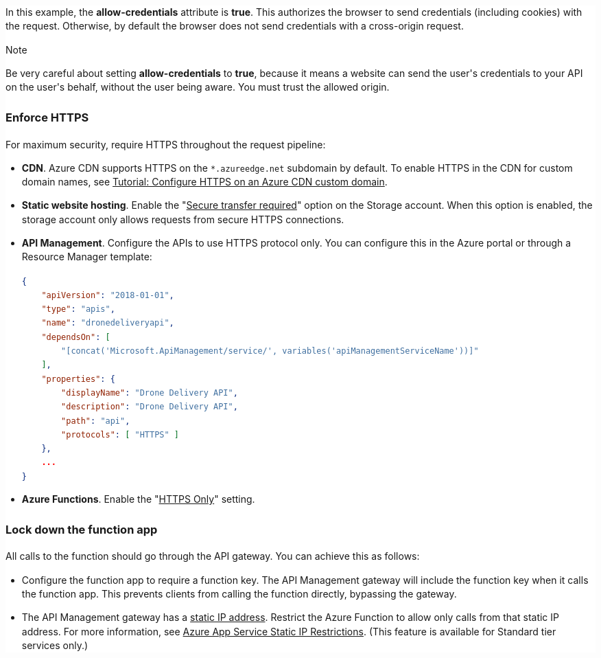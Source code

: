 In this example, the **allow-credentials** attribute is **true**. This authorizes the browser to send credentials (including cookies) with the request. Otherwise, by default the browser does not send credentials with a cross-origin request.

> [!NOTE]
> Be very careful about setting **allow-credentials** to **true**, because it means a website can send the user's credentials to your API on the user's behalf, without the user being aware. You must trust the allowed origin.

### Enforce HTTPS

For maximum security, require HTTPS throughout the request pipeline:

- **CDN**. Azure CDN supports HTTPS on the `*.azureedge.net` subdomain by default. To enable HTTPS in the CDN for custom domain names, see [Tutorial: Configure HTTPS on an Azure CDN custom domain][cdn-https].

- **Static website hosting**. Enable the "[Secure transfer required][storage-https]" option on the Storage account. When this option is enabled, the storage account only allows requests from secure HTTPS connections.

- **API Management**. Configure the APIs to use HTTPS protocol only. You can configure this in the Azure portal or through a Resource Manager template:

    ```json
    {
        "apiVersion": "2018-01-01",
        "type": "apis",
        "name": "dronedeliveryapi",
        "dependsOn": [
            "[concat('Microsoft.ApiManagement/service/', variables('apiManagementServiceName'))]"
        ],
        "properties": {
            "displayName": "Drone Delivery API",
            "description": "Drone Delivery API",
            "path": "api",
            "protocols": [ "HTTPS" ]
        },
        ...
    }
    ```

- **Azure Functions**. Enable the "[HTTPS Only][functions-https]" setting.

### Lock down the function app

All calls to the function should go through the API gateway. You can achieve this as follows:

- Configure the function app to require a function key. The API Management gateway will include the function key when it calls the function app. This prevents clients from calling the function directly, bypassing the gateway.

- The API Management gateway has a [static IP address][apim-ip]. Restrict the Azure Function to allow only calls from that static IP address. For more information, see [Azure App Service Static IP Restrictions][app-service-ip-restrictions]. (This feature is available for Standard tier services only.)


[aaf-cost]: https://docs.microsoft.com/azure/architecture/framework/cost/overview
[api-versioning]: ../../best-practices/api-design.md#versioning-a-restful-web-api
[apim]: https://docs.microsoft.com/azure/api-management/api-management-key-concepts
[apim-ip]: https://docs.microsoft.com/azure/api-management/api-management-faq#how-can-i-secure-the-connection-between-the-api-management-gateway-and-my-back-end-services
[api-geo]: https://docs.microsoft.com/azure/api-management/api-management-howto-deploy-multi-region
[apim-scale]: https://docs.microsoft.com/azure/api-management/api-management-howto-autoscale
[apim-validate-jwt]: https://docs.microsoft.com/azure/api-management/api-management-access-restriction-policies#ValidateJWT
[apim-versioning]: https://docs.microsoft.com/azure/api-management/api-management-get-started-publish-versions
[apim-versioning-schemes]: https://docs.microsoft.com/azure/api-management/api-management-get-started-publish-versions#choose-a-versioning-scheme
[app-service-auth]: https://docs.microsoft.com/azure/app-service/app-service-authentication-overview
[app-service-ip-restrictions]: https://docs.microsoft.com/azure/app-service/app-service-ip-restrictions
[app-service-security]: https://docs.microsoft.com/azure/app-service/app-service-security
[ase]: https://docs.microsoft.com/azure/app-service/environment/intro
[azure-messaging]: https://docs.microsoft.com/azure/event-grid/compare-messaging-services
[claims]: https://en.wikipedia.org/wiki/Claims-based_identity
[cdn]: https://azure.microsoft.com/services/cdn
[cdn-https]: https://docs.microsoft.com/azure/cdn/cdn-custom-ssl
[cors-policy]: https://docs.microsoft.com/azure/api-management/api-management-cross-domain-policies
[cosmosdb]: https://docs.microsoft.com/azure/cosmos-db/introduction
[cosmosdb-geo]: https://docs.microsoft.com/azure/cosmos-db/distribute-data-globally
[cosmosdb-input-binding]: https://docs.microsoft.com/azure/azure-functions/functions-bindings-cosmosdb-v2-input
[cosmosdb-pricing]: https://azure.microsoft.com/pricing/details/cosmos-db
[cosmosdb-scale]: https://docs.microsoft.com/azure/cosmos-db/partition-data
[azure-pricing-calculator]: https://azure.microsoft.com/pricing/calculator
[event-driven]: ../../guide/architecture-styles/event-driven.md
[functions]: https://docs.microsoft.com/azure/azure-functions/functions-overview
[functions-bindings]: https://docs.microsoft.com/azure/azure-functions/functions-triggers-bindings
[functions-cold-start]: https://blogs.msdn.microsoft.com/appserviceteam/2018/02/07/understanding-serverless-cold-start
[functions-https]: https://docs.microsoft.com/azure/app-service/app-service-web-tutorial-custom-ssl#enforce-https
[functions-proxy]: https://docs.microsoft.com/azure/azure-functions/functions-proxies
[functions-run-from-package]: https://docs.microsoft.com/azure/azure-functions/run-functions-from-deployment-package
[functions-scale]: https://docs.microsoft.com/azure/azure-functions/functions-scale
[functions-timeout]: https://docs.microsoft.com/azure/azure-functions/functions-scale#consumption-plan
[graph]: https://developer.microsoft.com/graph/docs/concepts/overview
[key-vault-web-app]: https://docs.microsoft.com/azure/key-vault/tutorial-web-application-keyvault
[microservices-domain-analysis]: ../../microservices/model/domain-analysis.md
[monitor]: https://docs.microsoft.com/azure/azure-monitor/overview
[oauth-flow]: https://auth0.com/docs/api-auth/which-oauth-flow-to-use
[partition-key]: https://docs.microsoft.com/azure/cosmos-db/partition-data
[pipelines]: https://docs.microsoft.com/azure/devops/pipelines/index
[ru]: https://docs.microsoft.com/azure/cosmos-db/request-units
[scopes]: https://docs.microsoft.com/azure/active-directory/develop/v2-permissions-and-consent
[static-hosting]: https://docs.microsoft.com/azure/storage/blobs/storage-blob-static-website
[storage-https]: https://docs.microsoft.com/azure/storage/common/storage-require-secure-transfer
[tm]: https://docs.microsoft.com/azure/traffic-manager/traffic-manager-overview
[github]: https://github.com/mspnp/serverless-reference-implementation/tree/v0.1.0-update
[readme]: https://github.com/mspnp/serverless-reference-implementation/blob/v0.1.0-update/README.md